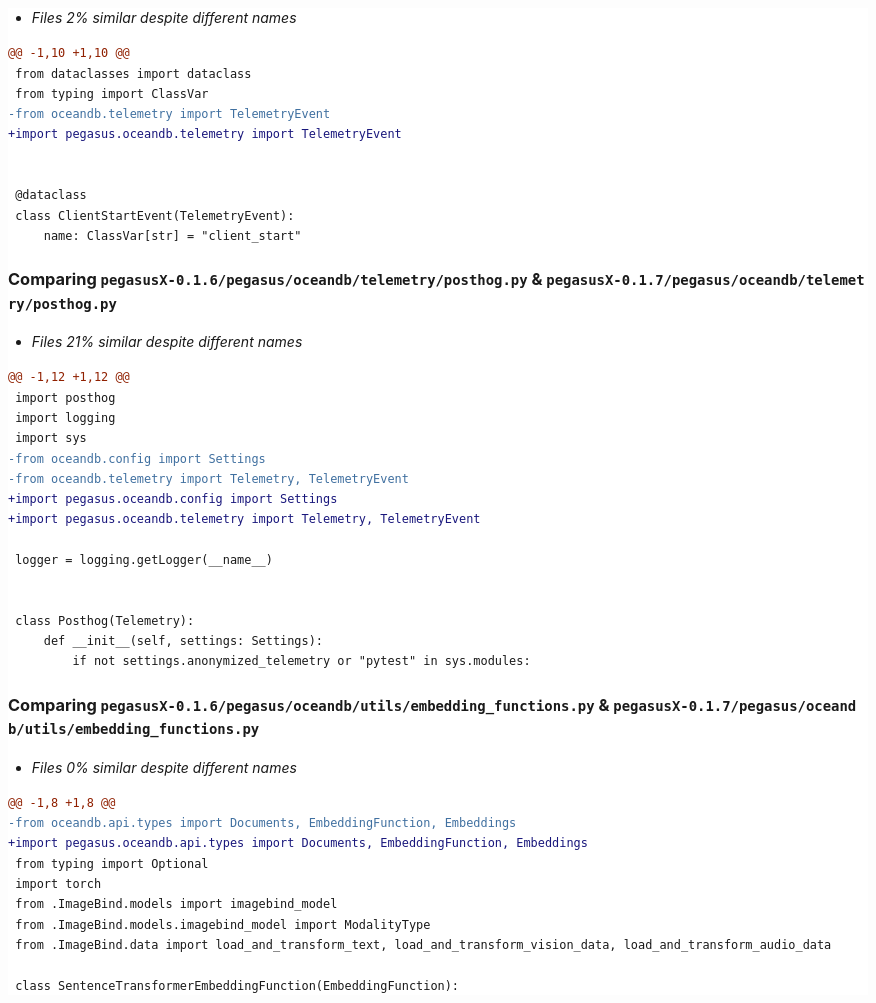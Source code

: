  * *Files 2% similar despite different names*

```diff
@@ -1,10 +1,10 @@
 from dataclasses import dataclass
 from typing import ClassVar
-from oceandb.telemetry import TelemetryEvent
+import pegasus.oceandb.telemetry import TelemetryEvent
 
 
 @dataclass
 class ClientStartEvent(TelemetryEvent):
     name: ClassVar[str] = "client_start"
```

### Comparing `pegasusX-0.1.6/pegasus/oceandb/telemetry/posthog.py` & `pegasusX-0.1.7/pegasus/oceandb/telemetry/posthog.py`

 * *Files 21% similar despite different names*

```diff
@@ -1,12 +1,12 @@
 import posthog
 import logging
 import sys
-from oceandb.config import Settings
-from oceandb.telemetry import Telemetry, TelemetryEvent
+import pegasus.oceandb.config import Settings
+import pegasus.oceandb.telemetry import Telemetry, TelemetryEvent
 
 logger = logging.getLogger(__name__)
 
 
 class Posthog(Telemetry):
     def __init__(self, settings: Settings):
         if not settings.anonymized_telemetry or "pytest" in sys.modules:
```

### Comparing `pegasusX-0.1.6/pegasus/oceandb/utils/embedding_functions.py` & `pegasusX-0.1.7/pegasus/oceandb/utils/embedding_functions.py`

 * *Files 0% similar despite different names*

```diff
@@ -1,8 +1,8 @@
-from oceandb.api.types import Documents, EmbeddingFunction, Embeddings
+import pegasus.oceandb.api.types import Documents, EmbeddingFunction, Embeddings
 from typing import Optional
 import torch
 from .ImageBind.models import imagebind_model
 from .ImageBind.models.imagebind_model import ModalityType
 from .ImageBind.data import load_and_transform_text, load_and_transform_vision_data, load_and_transform_audio_data
 
 class SentenceTransformerEmbeddingFunction(EmbeddingFunction):
```
